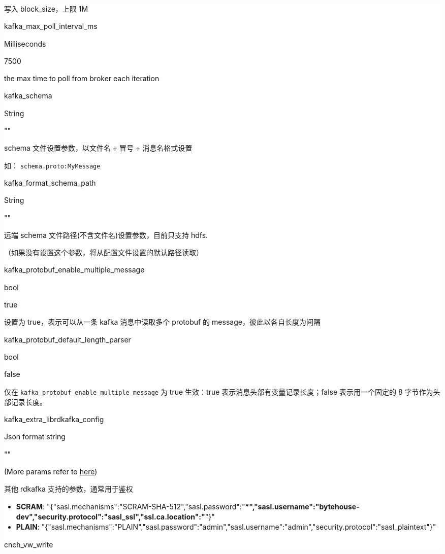 写入 block_size，上限 1M

kafka_max_poll_interval_ms

Milliseconds

7500

the max time to poll from broker each iteration

kafka_schema

String

""

schema 文件设置参数，以文件名 + 冒号 + 消息名格式设置

如： `schema.proto:MyMessage`

kafka_format_schema_path

String

""

远端 schema 文件路径(不含文件名)设置参数，目前只支持 hdfs.

（如果没有设置这个参数，将从配置文件设置的默认路径读取）

kafka_protobuf_enable_multiple_message

bool

true

设置为 true，表示可以从一条 kafka 消息中读取多个 protobuf 的 message，彼此以各自长度为间隔

kafka_protobuf_default_length_parser

bool

false

仅在 `kafka_protobuf_enable_multiple_message` 为 true 生效：true 表示消息头部有变量记录长度；false 表示用一个固定的 8 字节作为头部记录长度。

kafka_extra_librdkafka_config

Json format string

""

(More params refer to [here](https://github.com/edenhill/librdkafka/blob/master/CONFIGURATION.md#:~:text=see%20dedicated%20API-,ssl.ca.location,-*))

其他 rdkafka 支持的参数，通常用于鉴权

- **SCRAM**: "{"sasl.mechanisms":"SCRAM-SHA-512","sasl.password":"**\*","sasl.username":"bytehouse-dev","security.protocol":"sasl_ssl","ssl.ca.location":"**"}"
- **PLAIN**: "{"sasl.mechanisms":"PLAIN","sasl.password":"admin","sasl.username":"admin","security.protocol":"sasl_plaintext"}"

cnch_vw_write
